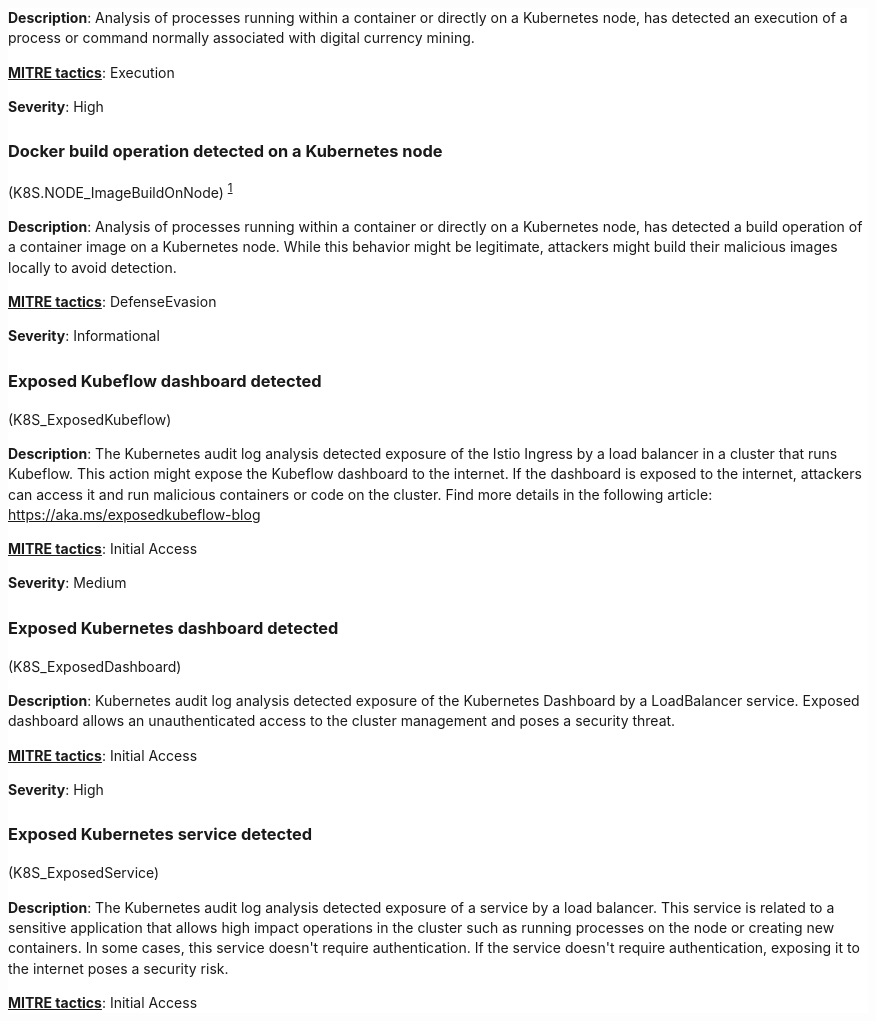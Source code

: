 **Description**: Analysis of processes running within a container or directly on a Kubernetes node, has detected an execution of a process or command normally associated with digital currency mining.

**[MITRE tactics](alerts-reference.md#mitre-attck-tactics)**: Execution

**Severity**: High

### **Docker build operation detected on a Kubernetes node**

(K8S.NODE_ImageBuildOnNode) <sup>[1](#footnote1)</sup>

**Description**: Analysis of processes running within a container or directly on a Kubernetes node, has detected a build operation of a container image on a Kubernetes node. While this behavior might be legitimate, attackers might build their malicious images locally to avoid detection.

**[MITRE tactics](alerts-reference.md#mitre-attck-tactics)**: DefenseEvasion

**Severity**: Informational

### **Exposed Kubeflow dashboard detected**

(K8S_ExposedKubeflow)

**Description**: The Kubernetes audit log analysis detected exposure of the Istio Ingress by a load balancer in a cluster that runs Kubeflow. This action might expose the Kubeflow dashboard to the internet. If the dashboard is exposed to the internet, attackers can access it and run malicious containers or code on the cluster. Find more details in the following article: <https://aka.ms/exposedkubeflow-blog>

**[MITRE tactics](alerts-reference.md#mitre-attck-tactics)**: Initial Access

**Severity**: Medium

### **Exposed Kubernetes dashboard detected**

(K8S_ExposedDashboard)

**Description**: Kubernetes audit log analysis detected exposure of the Kubernetes Dashboard by a LoadBalancer service. Exposed dashboard allows an unauthenticated access to the cluster management and poses a security threat.

**[MITRE tactics](alerts-reference.md#mitre-attck-tactics)**: Initial Access

**Severity**: High

### **Exposed Kubernetes service detected**

(K8S_ExposedService)

**Description**: The Kubernetes audit log analysis detected exposure of a service by a load balancer. This service is related to a sensitive application that allows high impact operations in the cluster such as running processes on the node or creating new containers. In some cases, this service doesn't require authentication. If the service doesn't require authentication, exposing it to the internet poses a security risk.

**[MITRE tactics](alerts-reference.md#mitre-attck-tactics)**: Initial Access
